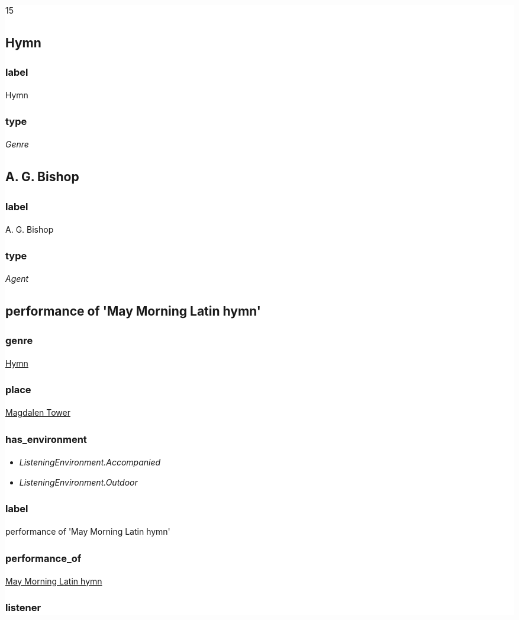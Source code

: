 
15

## Hymn

### label


Hymn

### type


*Genre*

## A. G. Bishop

### label


A. G. Bishop

### type


*Agent*

## performance of 'May Morning Latin hymn'

### genre


[Hymn](#Hymn)

### place


[Magdalen Tower](#Magdalen-Tower)

### has_environment

 - *ListeningEnvironment.Accompanied*

 - *ListeningEnvironment.Outdoor*

### label


performance of 'May Morning Latin hymn'

### performance_of


[May Morning Latin hymn](#May-Morning-Latin-hymn)

### listener
